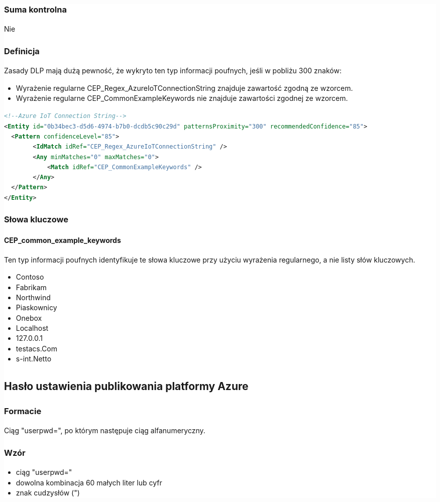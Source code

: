 ### <a name="checksum"></a>Suma kontrolna

Nie

### <a name="definition"></a>Definicja

Zasady DLP mają dużą pewność, że wykryto ten typ informacji poufnych, jeśli w pobliżu 300 znaków:

- Wyrażenie regularne CEP_Regex_AzureIoTConnectionString znajduje zawartość zgodną ze wzorcem.
- Wyrażenie regularne CEP_CommonExampleKeywords nie znajduje zawartości zgodnej ze wzorcem.

```xml
<!--Azure IoT Connection String-->
<Entity id="0b34bec3-d5d6-4974-b7b0-dcdb5c90c29d" patternsProximity="300" recommendedConfidence="85">
  <Pattern confidenceLevel="85">
        <IdMatch idRef="CEP_Regex_AzureIoTConnectionString" />
        <Any minMatches="0" maxMatches="0">
            <Match idRef="CEP_CommonExampleKeywords" />
        </Any>
  </Pattern>
</Entity>
```

### <a name="keywords"></a>Słowa kluczowe

#### <a name="cep_common_example_keywords"></a>CEP_common_example_keywords

Ten typ informacji poufnych identyfikuje te słowa kluczowe przy użyciu wyrażenia regularnego, a nie listy słów kluczowych.

- Contoso
- Fabrikam
- Northwind
- Piaskownicy
- Onebox
- Localhost
- 127.0.0.1
- testacs.Com
- s-int.Netto

## <a name="azure-publish-setting-password"></a>Hasło ustawienia publikowania platformy Azure

### <a name="format"></a>Formacie

Ciąg "userpwd=", po którym następuje ciąg alfanumeryczny.

### <a name="pattern"></a>Wzór

- ciąg "userpwd="
- dowolna kombinacja 60 małych liter lub cyfr
- znak cudzysłów (")
